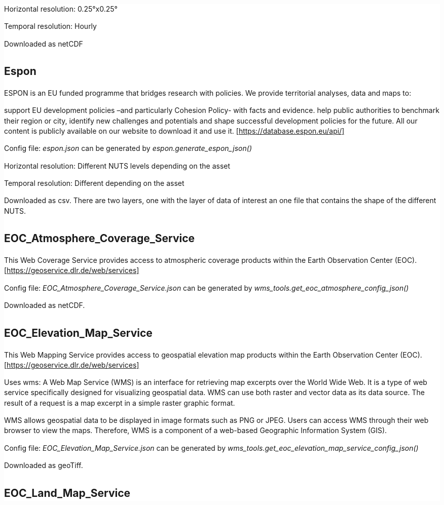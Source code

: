 Horizontal resolution: 0.25°x0.25°

Temporal resolution: Hourly

Downloaded as netCDF

## Espon

ESPON is an EU funded programme that bridges research with policies. We provide territorial analyses, data and maps to: 

support EU development policies –and particularly Cohesion Policy- with facts and evidence. 
help public authorities to benchmark their region or city, identify new challenges and potentials and shape successful development policies for the future. 
All our content is publicly available on our website to download it and use it. [https://database.espon.eu/api/]

Config file: *espon.json* can be generated by *espon.generate_espon_json()*

Horizontal resolution: Different NUTS levels depending on the asset

Temporal resolution: Different depending on the asset

Downloaded as csv. There are two layers, one with the layer of data of interest an one file that contains the shape of the different NUTS. 

## EOC_Atmosphere_Coverage_Service

This Web Coverage Service provides access to atmospheric coverage products within the Earth Observation Center (EOC). [https://geoservice.dlr.de/web/services]

Config file: *EOC_Atmosphere_Coverage_Service.json* can be generated by *wms_tools.get_eoc_atmosphere_config_json()*

Downloaded as netCDF.

## EOC_Elevation_Map_Service

This Web Mapping Service provides access to geospatial elevation map products within the Earth Observation Center (EOC). [https://geoservice.dlr.de/web/services]

Uses wms: A Web Map Service (WMS) is an interface for retrieving map excerpts over the World Wide Web. It is a type of web service specifically designed for visualizing geospatial data. WMS can use both raster and vector data as its data source. The result of a request is a map excerpt in a simple raster graphic format.

WMS allows geospatial data to be displayed in image formats such as PNG or JPEG. Users can access WMS through their web browser to view the maps. Therefore, WMS is a component of a web-based Geographic Information System (GIS).

Config file: *EOC_Elevation_Map_Service.json* can be generated by *wms_tools.get_eoc_elevation_map_service_config_json()*

Downloaded as geoTiff.

## EOC_Land_Map_Service
